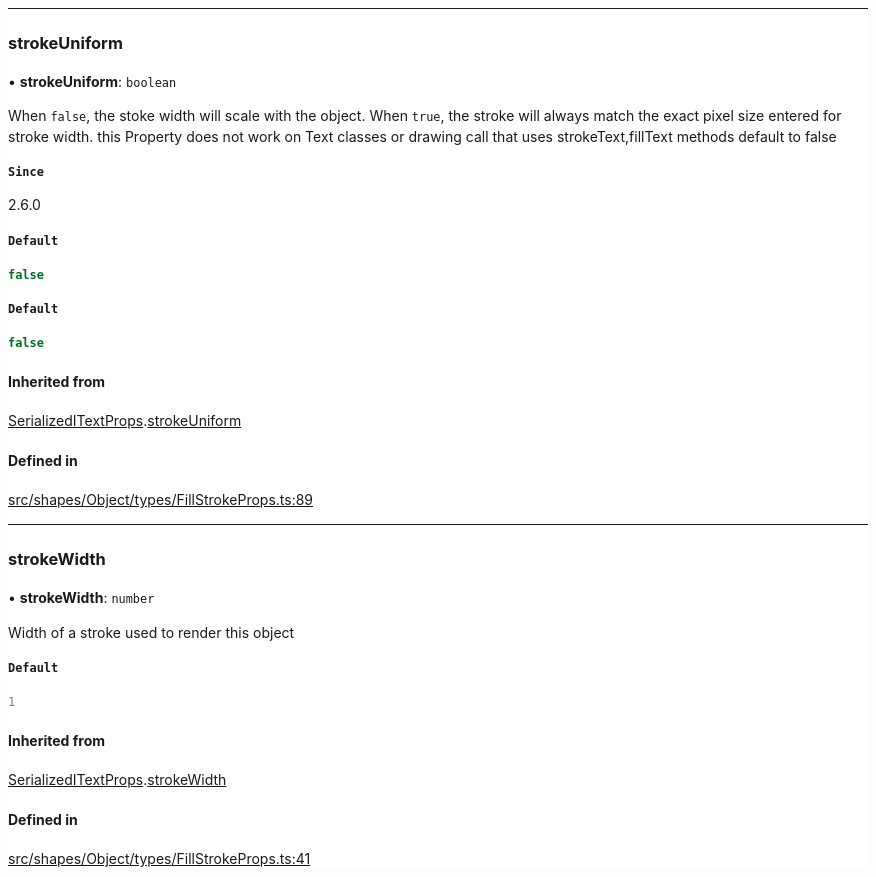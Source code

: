 ___

### strokeUniform

• **strokeUniform**: `boolean`

When `false`, the stoke width will scale with the object.
When `true`, the stroke will always match the exact pixel size entered for stroke width.
this Property does not work on Text classes or drawing call that uses strokeText,fillText methods
default to false

**`Since`**

2.6.0

**`Default`**

```ts
false
```

**`Default`**

```ts
false
```

#### Inherited from

[SerializedITextProps](/apidocs/interfaces/SerializedITextProps.md).[strokeUniform](/apidocs/interfaces/SerializedITextProps.md#strokeuniform)

#### Defined in

[src/shapes/Object/types/FillStrokeProps.ts:89](https://github.com/fabricjs/fabric.js/blob/7d0e39dd9/src/shapes/Object/types/FillStrokeProps.ts#L89)

___

### strokeWidth

• **strokeWidth**: `number`

Width of a stroke used to render this object

**`Default`**

```ts
1
```

#### Inherited from

[SerializedITextProps](/apidocs/interfaces/SerializedITextProps.md).[strokeWidth](/apidocs/interfaces/SerializedITextProps.md#strokewidth)

#### Defined in

[src/shapes/Object/types/FillStrokeProps.ts:41](https://github.com/fabricjs/fabric.js/blob/7d0e39dd9/src/shapes/Object/types/FillStrokeProps.ts#L41)
